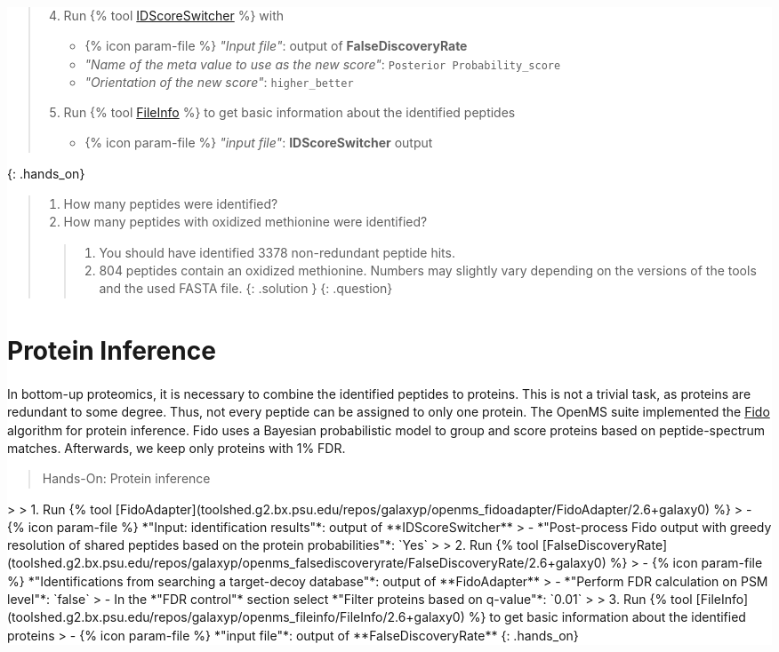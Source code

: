 > 4. Run {% tool [IDScoreSwitcher](toolshed.g2.bx.psu.edu/repos/galaxyp/openms_idscoreswitcher/IDScoreSwitcher/2.6+galaxy0) %} with
>    - {% icon param-file %} *"Input file"*: output of **FalseDiscoveryRate**
>    - *"Name of the meta value to use as the new score"*: `Posterior Probability_score`
>    - *"Orientation of the new score"*: `higher_better`
>
> 5. Run {% tool [FileInfo](toolshed.g2.bx.psu.edu/repos/galaxyp/openms_fileinfo/FileInfo/2.6+galaxy0) %} to get basic information about the identified peptides
>    - {% icon param-file %} *"input file"*: **IDScoreSwitcher** output
>
{: .hands_on}

> <question-title></question-title>
> 1. How many peptides were identified?
> 2. How many peptides with oxidized methionine were identified?
>
> > <solution-title></solution-title>
> > 1. You should have identified 3378 non-redundant peptide hits.
> > 2. 804 peptides contain an oxidized methionine.
> > Numbers may slightly vary depending on the versions of the tools and the used FASTA file.
> {: .solution }
{: .question}


# Protein Inference
In bottom-up proteomics, it is necessary to combine the identified peptides to proteins. This is not a trivial task, as proteins are redundant to some degree. Thus, not every peptide can be assigned to only one protein.
The OpenMS suite implemented the [Fido](https://www.ncbi.nlm.nih.gov/pubmed/20712337) algorithm for protein inference. Fido uses a Bayesian probabilistic model to group and score proteins based on peptide-spectrum matches. Afterwards, we keep only proteins with 1% FDR.

> <hands-on-title>Hands-On: Protein inference
</hands-on-title>
>
> 1. Run {% tool [FidoAdapter](toolshed.g2.bx.psu.edu/repos/galaxyp/openms_fidoadapter/FidoAdapter/2.6+galaxy0) %}
>    - {% icon param-file %} *"Input: identification results"*: output of **IDScoreSwitcher**
>    - *"Post-process Fido output with greedy resolution of shared peptides based on the protein probabilities"*: `Yes`
>
> 2. Run {% tool [FalseDiscoveryRate](toolshed.g2.bx.psu.edu/repos/galaxyp/openms_falsediscoveryrate/FalseDiscoveryRate/2.6+galaxy0) %}
>    - {% icon param-file %} *"Identifications from searching a target-decoy database"*: output of **FidoAdapter**
>    - *"Perform FDR calculation on PSM level"*: `false`
>    - In the *"FDR control"* section select *"Filter proteins based on q-value"*: `0.01`
>
> 3. Run {% tool [FileInfo](toolshed.g2.bx.psu.edu/repos/galaxyp/openms_fileinfo/FileInfo/2.6+galaxy0) %} to get basic information about the identified proteins
>    - {% icon param-file %} *"input file"*: output of **FalseDiscoveryRate**
{: .hands_on}
